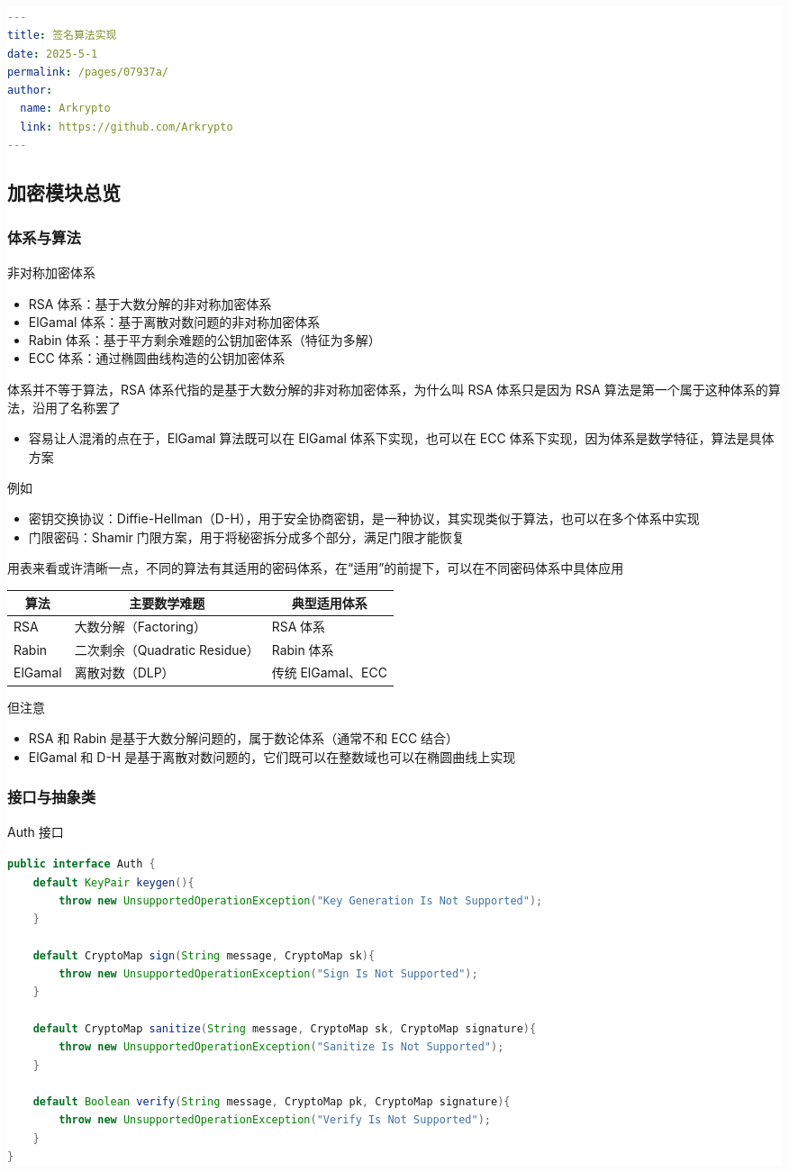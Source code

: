 ```yaml
---
title: 签名算法实现
date: 2025-5-1
permalink: /pages/07937a/
author: 
  name: Arkrypto
  link: https://github.com/Arkrypto
---
```


## 加密模块总览

### 体系与算法

非对称加密体系

- RSA 体系：基于大数分解的非对称加密体系
- ElGamal 体系：基于离散对数问题的非对称加密体系
- Rabin 体系：基于平方剩余难题的公钥加密体系（特征为多解）
- ECC 体系：通过椭圆曲线构造的公钥加密体系

体系并不等于算法，RSA 体系代指的是基于大数分解的非对称加密体系，为什么叫 RSA 体系只是因为 RSA 算法是第一个属于这种体系的算法，沿用了名称罢了

- 容易让人混淆的点在于，ElGamal 算法既可以在 ElGamal 体系下实现，也可以在 ECC 体系下实现，因为体系是数学特征，算法是具体方案

例如

- 密钥交换协议：Diffie-Hellman（D-H），用于安全协商密钥，是一种协议，其实现类似于算法，也可以在多个体系中实现
- 门限密码：Shamir 门限方案，用于将秘密拆分成多个部分，满足门限才能恢复

用表来看或许清晰一点，不同的算法有其适用的密码体系，在“适用”的前提下，可以在不同密码体系中具体应用

| **算法** | **主要数学难题**              | **典型适用体系**  |
| -------- | ----------------------------- | ----------------- |
| RSA      | 大数分解（Factoring）         | RSA 体系          |
| Rabin    | 二次剩余（Quadratic Residue） | Rabin 体系        |
| ElGamal  | 离散对数（DLP）               | 传统 ElGamal、ECC |

但注意

- RSA 和 Rabin 是基于大数分解问题的，属于数论体系（通常不和 ECC 结合）
- ElGamal 和 D-H 是基于离散对数问题的，它们既可以在整数域也可以在椭圆曲线上实现

### 接口与抽象类

Auth 接口

```java
public interface Auth {
    default KeyPair keygen(){
        throw new UnsupportedOperationException("Key Generation Is Not Supported");
    }

    default CryptoMap sign(String message, CryptoMap sk){
        throw new UnsupportedOperationException("Sign Is Not Supported");
    }

    default CryptoMap sanitize(String message, CryptoMap sk, CryptoMap signature){
        throw new UnsupportedOperationException("Sanitize Is Not Supported");
    }

    default Boolean verify(String message, CryptoMap pk, CryptoMap signature){
        throw new UnsupportedOperationException("Verify Is Not Supported");
    }
}
```